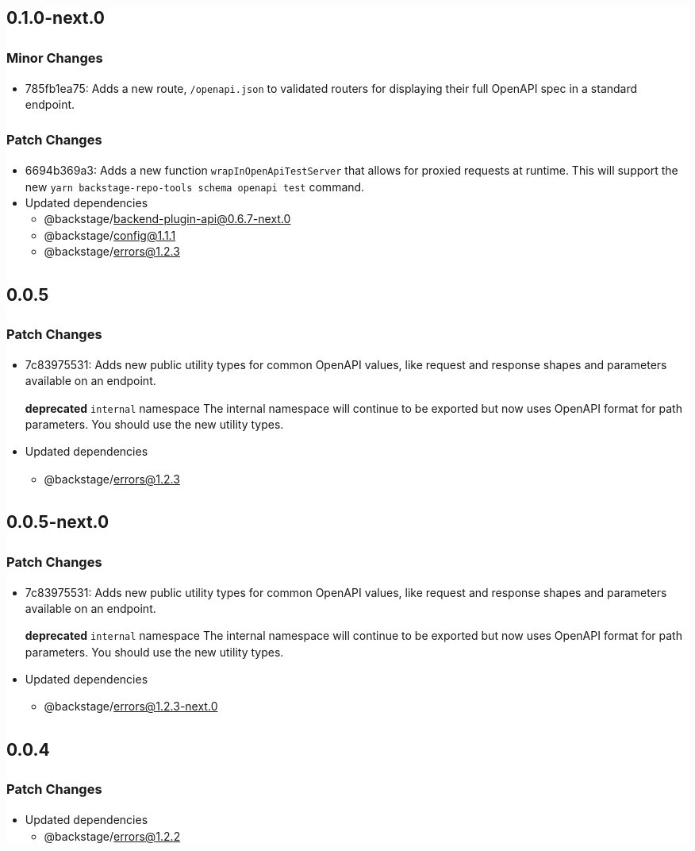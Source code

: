 ## 0.1.0-next.0

### Minor Changes

- 785fb1ea75: Adds a new route, `/openapi.json` to validated routers for displaying their full OpenAPI spec in a standard endpoint.

### Patch Changes

- 6694b369a3: Adds a new function `wrapInOpenApiTestServer` that allows for proxied requests at runtime. This will support the new `yarn backstage-repo-tools schema openapi test` command.
- Updated dependencies
  - @backstage/backend-plugin-api@0.6.7-next.0
  - @backstage/config@1.1.1
  - @backstage/errors@1.2.3

## 0.0.5

### Patch Changes

- 7c83975531: Adds new public utility types for common OpenAPI values, like request and response shapes and parameters available on an endpoint.

  **deprecated** `internal` namespace
  The internal namespace will continue to be exported but now uses OpenAPI format for path parameters. You should use the new utility types.

- Updated dependencies
  - @backstage/errors@1.2.3

## 0.0.5-next.0

### Patch Changes

- 7c83975531: Adds new public utility types for common OpenAPI values, like request and response shapes and parameters available on an endpoint.

  **deprecated** `internal` namespace
  The internal namespace will continue to be exported but now uses OpenAPI format for path parameters. You should use the new utility types.

- Updated dependencies
  - @backstage/errors@1.2.3-next.0

## 0.0.4

### Patch Changes

- Updated dependencies
  - @backstage/errors@1.2.2
